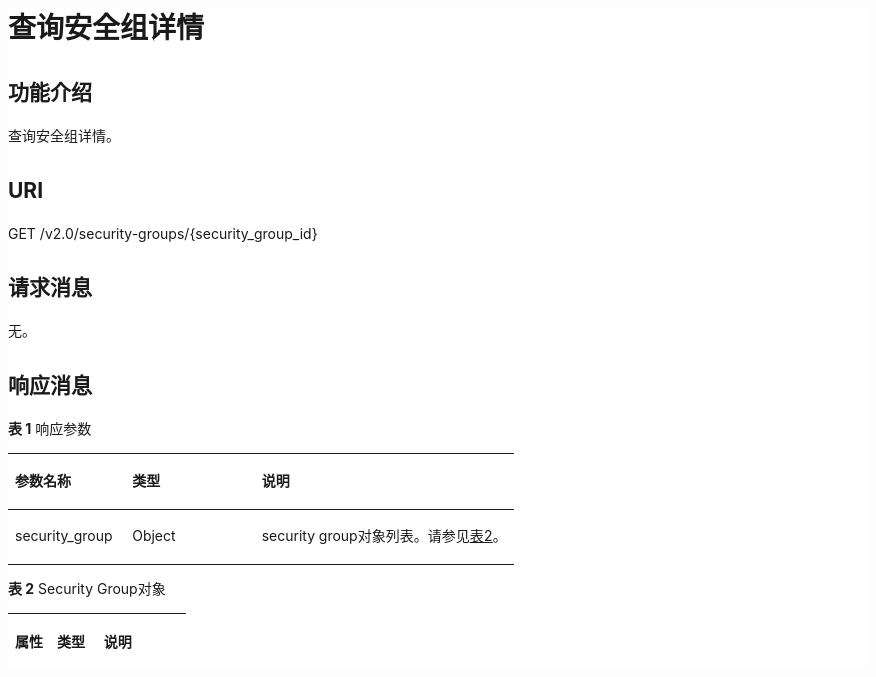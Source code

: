 # 查询安全组详情<a name="ZH-CN_TOPIC_0201534222"></a>

## 功能介绍<a name="section1267425416057"></a>

查询安全组详情。

## URI<a name="section875125616057"></a>

GET /v2.0/security-groups/\{security\_group\_id\}

## 请求消息<a name="section2359582416057"></a>

无。

## 响应消息<a name="section486156316057"></a>

**表 1**  响应参数

<a name="table160014516057"></a>
<table><thead align="left"><tr id="row2053996016057"><th class="cellrowborder" valign="top" width="23.169999999999998%" id="mcps1.2.4.1.1"><p id="p1331511416057"><a name="p1331511416057"></a><a name="p1331511416057"></a>参数名称</p>
</th>
<th class="cellrowborder" valign="top" width="25.61%" id="mcps1.2.4.1.2"><p id="p3394174716057"><a name="p3394174716057"></a><a name="p3394174716057"></a>类型</p>
</th>
<th class="cellrowborder" valign="top" width="51.22%" id="mcps1.2.4.1.3"><p id="p1630093716057"><a name="p1630093716057"></a><a name="p1630093716057"></a>说明</p>
</th>
</tr>
</thead>
<tbody><tr id="row4208527116057"><td class="cellrowborder" valign="top" width="23.169999999999998%" headers="mcps1.2.4.1.1 "><p id="p4615654016057"><a name="p4615654016057"></a><a name="p4615654016057"></a>security_group</p>
</td>
<td class="cellrowborder" valign="top" width="25.61%" headers="mcps1.2.4.1.2 "><p id="p2281800716057"><a name="p2281800716057"></a><a name="p2281800716057"></a>Object</p>
</td>
<td class="cellrowborder" valign="top" width="51.22%" headers="mcps1.2.4.1.3 "><p id="p1778085216057"><a name="p1778085216057"></a><a name="p1778085216057"></a>security group对象列表。请参见<a href="#table513726041607">表2</a>。</p>
</td>
</tr>
</tbody>
</table>

**表 2**  Security Group对象

<a name="table513726041607"></a>
<table><thead align="left"><tr id="row72893461607"><th class="cellrowborder" valign="top" width="23.630000000000003%" id="mcps1.2.4.1.1"><p id="p647825491607"><a name="p647825491607"></a><a name="p647825491607"></a>属性</p>
</th>
<th class="cellrowborder" valign="top" width="26.369999999999997%" id="mcps1.2.4.1.2"><p id="p245230881607"><a name="p245230881607"></a><a name="p245230881607"></a>类型</p>
</th>
<th class="cellrowborder" valign="top" width="50%" id="mcps1.2.4.1.3"><p id="p4542071607"><a name="p4542071607"></a><a name="p4542071607"></a>说明</p>
</th>
</tr>
</thead>
